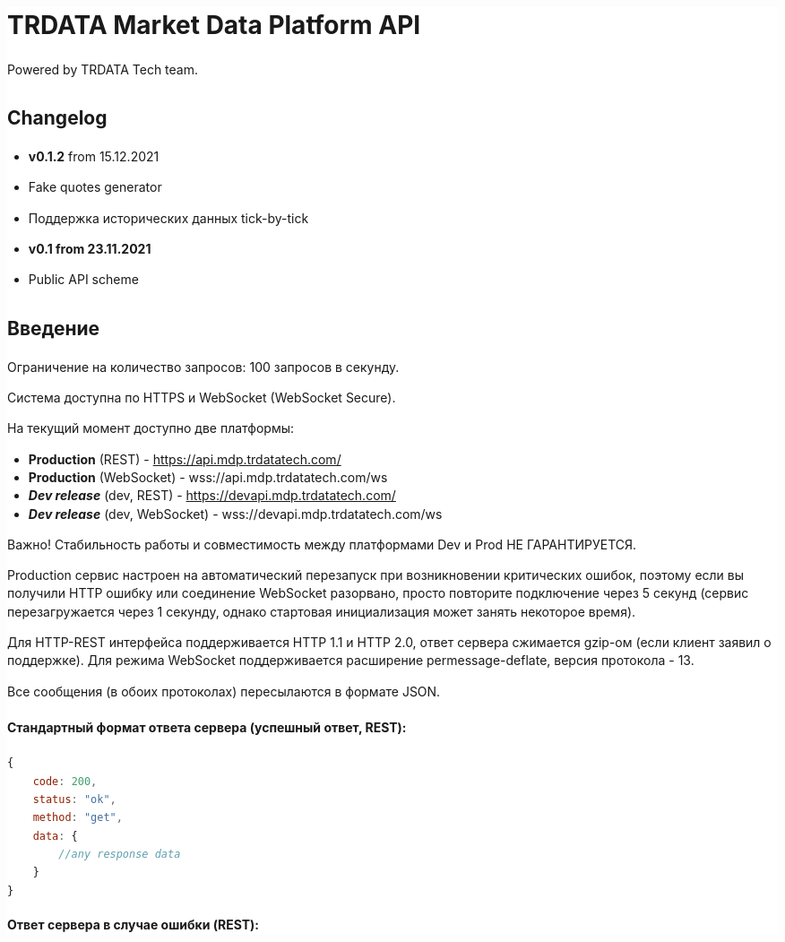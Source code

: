 # TRDATA Market Data Platform API

Powered by TRDATA Tech team. 

## Changelog

-  **v0.1.2** from 15.12.2021
  -  Fake quotes generator
  -  Поддержка исторических данных tick-by-tick

-  **v0.1 from 23.11.2021**
  -  Public API scheme

## Введение

Ограничение на количество запросов: 100 запросов в секунду. 

Система доступна по HTTPS и WebSocket (WebSocket Secure). 

На текущий момент доступно две платформы: 

- **Production** (REST) - https://api.mdp.trdatatech.com/ 
- **Production** (WebSocket) - wss://api.mdp.trdatatech.com/ws
- ***Dev release*** (dev, REST) - https://devapi.mdp.trdatatech.com/
- ***Dev release*** (dev, WebSocket) - wss://devapi.mdp.trdatatech.com/ws

Важно! Стабильность работы и совместимость между платформами Dev и Prod НЕ ГАРАНТИРУЕТСЯ. 

Production сервис настроен на автоматический перезапуск при возникновении критических ошибок, поэтому если вы получили HTTP ошибку или соединение WebSocket разорвано, просто повторите подключение через 5 секунд (сервис перезагружается через 1 секунду, однако стартовая инициализация может занять некоторое время). 

Для HTTP-REST интерфейса поддерживается HTTP 1.1 и HTTP 2.0, ответ сервера сжимается gzip-ом (если клиент заявил о поддержке). Для режима WebSocket поддерживается расширение permessage-deflate, версия протокола - 13. 

Все сообщения (в обоих протоколах) пересылаются в формате JSON. 

#### Стандартный формат ответа сервера (успешный ответ, REST):

```javascript
{
	code: 200,
	status: "ok",
	method: "get",
	data: {
		//any response data
	}
}
```

#### Ответ сервера в случае ошибки (REST):
